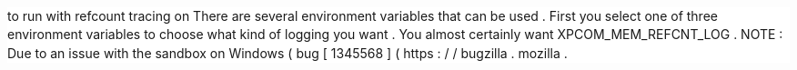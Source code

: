 to
run
with
refcount
tracing
on
There
are
several
environment
variables
that
can
be
used
.
First
you
select
one
of
three
environment
variables
to
choose
what
kind
of
logging
you
want
.
You
almost
certainly
want
XPCOM_MEM_REFCNT_LOG
.
NOTE
:
Due
to
an
issue
with
the
sandbox
on
Windows
(
bug
[
1345568
]
(
https
:
/
/
bugzilla
.
mozilla
.